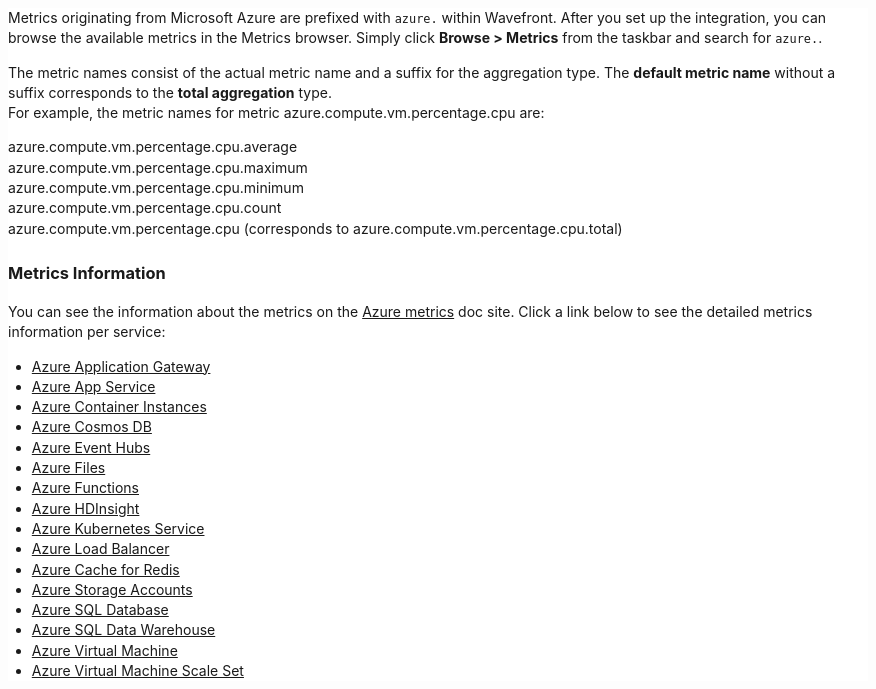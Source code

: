 Metrics originating from Microsoft Azure are prefixed with `azure.` within Wavefront. After you set up the integration, you can browse the available metrics in the Metrics browser. Simply click **Browse > Metrics** from the taskbar and search for `azure.`.

The metric names consist of the actual metric name and a suffix for the aggregation type. The **default metric name** without a suffix corresponds to the **total aggregation** type.  
For example, the metric names for metric azure.compute.vm.percentage.cpu are:

azure.compute.vm.percentage.cpu.average  
azure.compute.vm.percentage.cpu.maximum  
azure.compute.vm.percentage.cpu.minimum  
azure.compute.vm.percentage.cpu.count  
azure.compute.vm.percentage.cpu (corresponds to azure.compute.vm.percentage.cpu.total)

### Metrics Information

You can see the information about the metrics on the [Azure metrics](https://docs.microsoft.com/en-us/azure/monitoring-and-diagnostics/monitoring-supported-metrics) doc site. Click a link below to see the detailed metrics information per service:

- [Azure Application Gateway](https://docs.microsoft.com/en-us/azure/azure-monitor/essentials/metrics-supported#microsoftnetworkapplicationgateways)
- [Azure App Service](https://docs.microsoft.com/en-us/azure/azure-monitor/essentials/metrics-supported#microsoftwebhostingenvironments)
- [Azure Container Instances](https://docs.microsoft.com/en-us/azure/azure-monitor/essentials/metrics-supported#microsoftcontainerinstancecontainergroups)
- [Azure Cosmos DB](https://docs.microsoft.com/en-us/azure/azure-monitor/essentials/metrics-supported#microsoftdocumentdbdatabaseaccounts)
- [Azure Event Hubs](https://docs.microsoft.com/en-us/azure/azure-monitor/essentials/metrics-supported#microsofteventhubnamespaces)
- [Azure Files](https://docs.microsoft.com/en-us/azure/azure-monitor/essentials/metrics-supported#microsoftstoragestorageaccountsfileservices)
- [Azure Functions](https://docs.microsoft.com/en-us/azure/azure-monitor/essentials/metrics-supported#microsoftwebsites)
- [Azure HDInsight](https://docs.microsoft.com/en-us/azure/azure-monitor/essentials/metrics-supported#microsofthdinsightclusters)
- [Azure Kubernetes Service](https://docs.microsoft.com/en-us/azure/azure-monitor/essentials/metrics-supported#microsoftcontainerservicemanagedclusters)
- [Azure Load Balancer](https://docs.microsoft.com/en-us/azure/azure-monitor/essentials/metrics-supported#microsoftnetworkloadbalancers)
- [Azure Cache for Redis](https://docs.microsoft.com/en-us/azure/azure-monitor/essentials/metrics-supported#microsoftcacheredis)
- [Azure Storage Accounts](https://docs.microsoft.com/en-us/azure/azure-monitor/essentials/metrics-supported#microsoftstoragestorageaccounts)
- [Azure SQL Database](https://docs.microsoft.com/en-us/azure/azure-monitor/essentials/metrics-supported#microsoftsqlserversdatabases)
- [Azure SQL Data Warehouse](https://docs.microsoft.com/en-us/azure/azure-monitor/essentials/metrics-supported#microsoftsqlserversdatabases)
- [Azure Virtual Machine](https://docs.microsoft.com/en-us/azure/azure-monitor/essentials/metrics-supported#microsoftcomputevirtualmachines)
- [Azure Virtual Machine Scale Set](https://docs.microsoft.com/en-us/azure/azure-monitor/essentials/metrics-supported#microsoftcomputevirtualmachinescalesets)
